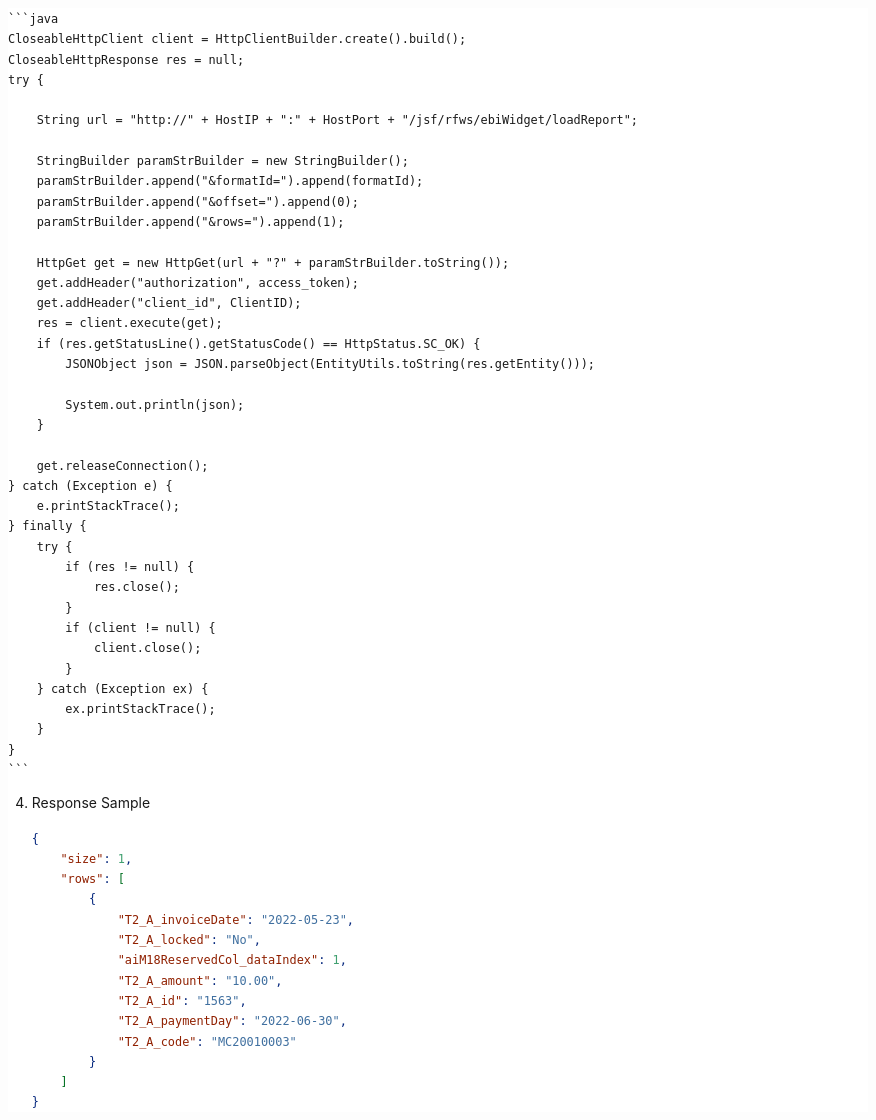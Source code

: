     ```java
    CloseableHttpClient client = HttpClientBuilder.create().build();
    CloseableHttpResponse res = null;
    try {

        String url = "http://" + HostIP + ":" + HostPort + "/jsf/rfws/ebiWidget/loadReport";

        StringBuilder paramStrBuilder = new StringBuilder();
        paramStrBuilder.append("&formatId=").append(formatId);
        paramStrBuilder.append("&offset=").append(0);
        paramStrBuilder.append("&rows=").append(1);

        HttpGet get = new HttpGet(url + "?" + paramStrBuilder.toString());
        get.addHeader("authorization", access_token);
        get.addHeader("client_id", ClientID);
        res = client.execute(get);
        if (res.getStatusLine().getStatusCode() == HttpStatus.SC_OK) {
            JSONObject json = JSON.parseObject(EntityUtils.toString(res.getEntity()));

            System.out.println(json);
        }

        get.releaseConnection();
    } catch (Exception e) {
        e.printStackTrace();
    } finally {
        try {
            if (res != null) {
                res.close();
            }
            if (client != null) {
                client.close();
            }
        } catch (Exception ex) {
            ex.printStackTrace();
        }
    }
    ```

4.  Response Sample

    ```json
    {
        "size": 1,
        "rows": [
            {
                "T2_A_invoiceDate": "2022-05-23",
                "T2_A_locked": "No",
                "aiM18ReservedCol_dataIndex": 1,
                "T2_A_amount": "10.00",
                "T2_A_id": "1563",
                "T2_A_paymentDay": "2022-06-30",
                "T2_A_code": "MC20010003"
            }
        ]
    }
    ```
